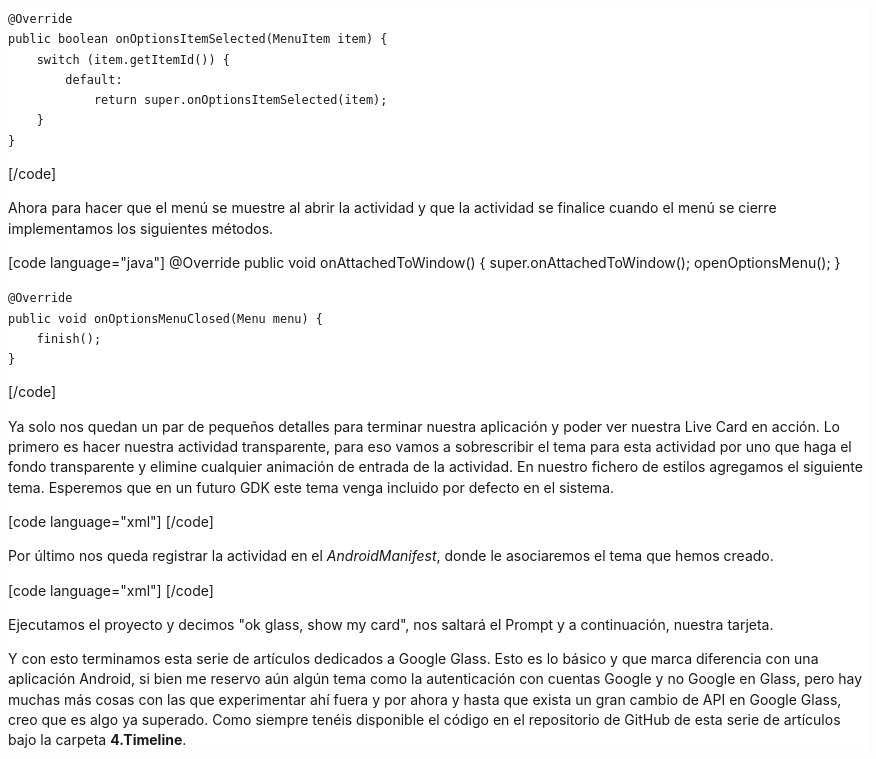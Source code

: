     @Override
    public boolean onOptionsItemSelected(MenuItem item) {
        switch (item.getItemId()) {
            default:
                return super.onOptionsItemSelected(item);
        }
    }
[/code]

Ahora para hacer que el menú se muestre al abrir la actividad y que la actividad se finalice cuando el menú se cierre implementamos los siguientes métodos.

[code language="java"]
    @Override
    public void onAttachedToWindow() {
        super.onAttachedToWindow();
        openOptionsMenu();
    }

    @Override
    public void onOptionsMenuClosed(Menu menu) {
        finish();
    }
[/code]

Ya solo nos quedan un par de pequeños detalles para terminar nuestra aplicación y poder ver nuestra Live Card en acción. Lo primero es hacer nuestra actividad transparente, para eso vamos a sobrescribir el tema para esta actividad por uno que haga el fondo transparente y elimine cualquier animación de entrada de la actividad. En nuestro fichero de estilos agregamos el siguiente tema. Esperemos que en un futuro GDK este tema venga incluido por defecto en el sistema.

[code language="xml"]
    <style name="MenuTheme" parent="@android:style/Theme.DeviceDefault">
        <item name="android:windowBackground">@android:color/transparent</item>
        <item name="android:colorBackgroundCacheHint">@null</item>
        <item name="android:windowIsTranslucent">true</item>
        <item name="android:windowAnimationStyle">@null</item>
    </style>
[/code]

Por último nos queda registrar la actividad en el _AndroidManifest_, donde le asociaremos el tema que hemos creado.

[code language="xml"]
        <activity android:name=".MenuActivity"
                  android:theme="@style/MenuTheme"/>
[/code]

Ejecutamos el proyecto y decimos "ok glass, show my card", nos saltará el Prompt y a continuación, nuestra tarjeta.



Y con esto terminamos esta serie de artículos dedicados a Google Glass. Esto es lo básico y que marca diferencia con una aplicación Android, si bien me reservo aún algún tema como la autenticación con cuentas Google y no Google en Glass, pero hay muchas más cosas con las que experimentar ahí fuera y por ahora y hasta que exista un gran cambio de API en Google Glass, creo que es algo ya superado. Como siempre tenéis disponible el código en el repositorio de GitHub de esta serie de artículos bajo la carpeta **4.Timeline**.
